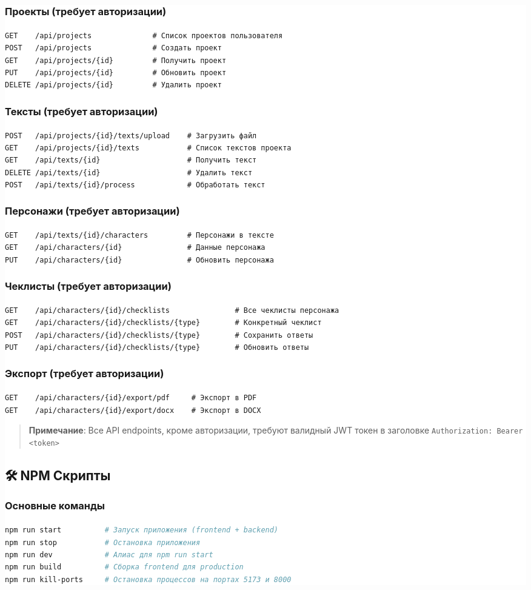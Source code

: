 ### Проекты (требует авторизации)
```
GET    /api/projects              # Список проектов пользователя
POST   /api/projects              # Создать проект
GET    /api/projects/{id}         # Получить проект
PUT    /api/projects/{id}         # Обновить проект
DELETE /api/projects/{id}         # Удалить проект
```

### Тексты (требует авторизации)
```
POST   /api/projects/{id}/texts/upload    # Загрузить файл
GET    /api/projects/{id}/texts           # Список текстов проекта
GET    /api/texts/{id}                    # Получить текст
DELETE /api/texts/{id}                    # Удалить текст
POST   /api/texts/{id}/process            # Обработать текст
```

### Персонажи (требует авторизации)
```
GET    /api/texts/{id}/characters         # Персонажи в тексте
GET    /api/characters/{id}               # Данные персонажа
PUT    /api/characters/{id}               # Обновить персонажа
```

### Чеклисты (требует авторизации)
```
GET    /api/characters/{id}/checklists               # Все чеклисты персонажа
GET    /api/characters/{id}/checklists/{type}        # Конкретный чеклист
POST   /api/characters/{id}/checklists/{type}        # Сохранить ответы
PUT    /api/characters/{id}/checklists/{type}        # Обновить ответы
```

### Экспорт (требует авторизации)
```
GET    /api/characters/{id}/export/pdf     # Экспорт в PDF
GET    /api/characters/{id}/export/docx    # Экспорт в DOCX
```

> **Примечание**: Все API endpoints, кроме авторизации, требуют валидный JWT токен в заголовке `Authorization: Bearer <token>`

## 🛠️ NPM Скрипты

### Основные команды
```bash
npm run start          # Запуск приложения (frontend + backend)
npm run stop           # Остановка приложения
npm run dev            # Алиас для npm run start
npm run build          # Сборка frontend для production
npm run kill-ports     # Остановка процессов на портах 5173 и 8000
```
